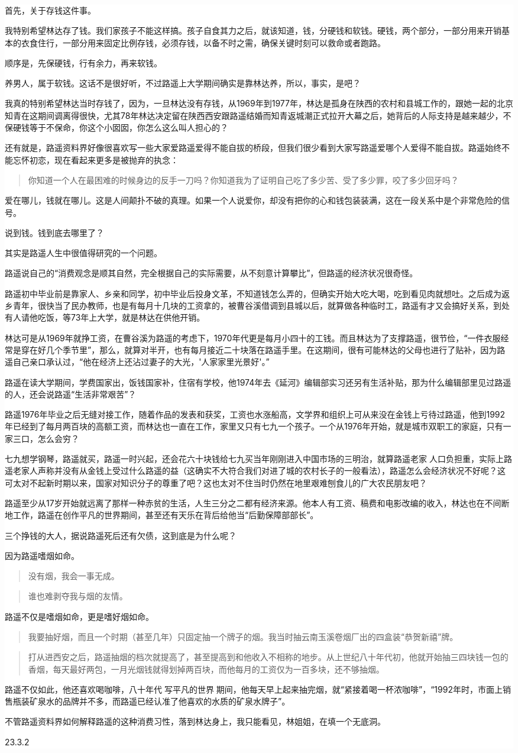 首先，关于存钱这件事。

我特别希望林达存了钱。我们家孩子不能这样搞。孩子自食其力之后，就该知道，钱，分硬钱和软钱。硬钱，两个部分，一部分用来开销基本的衣食住行，一部分用来固定比例存钱，必须存钱，以备不时之需，确保关键时刻可以救命或者跑路。

顺序是，先保硬钱，行有余力，再来软钱。

养男人，属于软钱。这话不是很好听，不过路遥上大学期间确实是靠林达养，所以，事实，是吧？

我真的特别希望林达当时存钱了，因为，一旦林达没有存钱，从1969年到1977年，林达是孤身在陕西的农村和县城工作的，跟她一起的北京知青在这期间调离得很快，尤其78年林达决定留在陕西西安跟路遥结婚而知青返城潮正式拉开大幕之后，她背后的人际支持是越来越少，不保硬钱等于不保命，你这个小囡囡，你怎么这么叫人担心的？

还有就是，路遥资料界好像很喜欢写一些大家爱路遥爱得不能自拔的桥段，但我们很少看到大家写路遥爱哪个人爱得不能自拔。路遥始终不能忘怀初恋，现在看起来更多是被抛弃的执念：

> 你知道一个人在最困难的时候身边的反手一刀吗？你知道我为了证明自己吃了多少苦、受了多少罪，咬了多少回牙吗？

爱在哪儿，钱就在哪儿。这是人间颠扑不破的真理。如果一个人说爱你，却没有把你的心和钱包装装满，这在一段关系中是个非常危险的信号。

说到钱。钱到底去哪里了？

其实是路遥人生中很值得研究的一个问题。

路遥说自己的“消费观念是顺其自然，完全根据自己的实际需要，从不刻意计算攀比”，但路遥的经济状况很奇怪。

路遥初中毕业前是靠家人、乡亲和同学，初中毕业后投身文革，不知道钱怎么弄的，但确实开始大吃大喝，吃到看见肉就想吐。之后成为返乡青年，很快当了民办教师，也是有每月十几块的工资拿的，被曹谷溪借调到县城以后，就算做各种临时工，路遥有才又会搞好关系，到处有人请他吃饭，等73年上大学，就是林达在供他开销。

林达可是从1969年就挣工资，在曹谷溪为路遥的考虑下，1970年代更是每月小四十的工钱。而且林达为了支撑路遥，很节俭，“一件衣服经常是穿在好几个季节里”，那么，就算对半开，也有每月接近二十块落在路遥手里。在这期间，很有可能林达的父母也进行了贴补，因为路遥自己亲口承认过，“他在经济上还沾过妻子的大光，'人家家里光景好'。”

路遥在读大学期间，学费国家出，饭钱国家补，住宿有学校，他1974年去《延河》编辑部实习还另有生活补贴，那为什么编辑部里见过路遥的人，还会说路遥“生活非常艰苦”？

路遥1976年毕业之后无缝对接工作，随着作品的发表和获奖，工资也水涨船高，文学界和组织上可从来没在金钱上亏待过路遥，他到1992年已经到了每月两百块的高额工资，而林达也一直在工作，家里又只有七九一个孩子。一个从1976年开始，就是城市双职工的家庭，只有一家三口，怎么会穷？

七九想学钢琴，路遥就买，路遥一时兴起，还会花六十块钱给七九买当年刚刚进入中国市场的三明治，就算路遥老家 人口负担重，实际上路遥老家人声称并没有从金钱上受过什么路遥的益（这确实不大符合我们对进了城的农村长子的一般看法），路遥怎么会经济状况不好呢？这可太对不起新时期以来，国家对知识分子的尊重了吧？这也太对不住当时仍然在地里艰难刨食儿的广大农民朋友吧？

路遥至少从17岁开始就远离了那样一种赤贫的生活，人生三分之二都有经济来源。他本人有工资、稿费和电影改编的收入，林达也在不间断地工作，路遥在创作平凡的世界期间，甚至还有天乐在背后给他当“后勤保障部部长”。

三个挣钱的大人，据说路遥死后还有欠债，这到底是为什么呢？

因为路遥嗜烟如命。

> 没有烟，我会一事无成。

> 谁也难剥夺我与烟的友情。

路遥不仅是嗜烟如命，更是嗜好烟如命。

> 我要抽好烟，而且一个时期（甚至几年）只固定抽一个牌子的烟。我当时抽云南玉溪卷烟厂出的四盒装“恭贺新禧”牌。

> 打从进西安之后，路遥抽烟的档次就提高了，甚至提高到和他收入不相称的地步。从上世纪八十年代初，他就开始抽三四块钱一包的香烟，每天最好两包，一月光烟钱就得划掉两百块，而他每月的工资仅为一百多块，还不够抽烟。

路遥不仅如此，他还喜欢喝咖啡，八十年代 写平凡的世界 期间，他每天早上起来抽完烟，就“紧接着喝一杯浓咖啡”，“1992年时，市面上销售瓶装矿泉水的品牌并不多，而路遥已经认准了他喜欢的水质的矿泉水牌子”。

不管路遥资料界如何解释路遥的这种消费习性，落到林达身上，我只能看见，林姐姐，在填一个无底洞。

23.3.2
